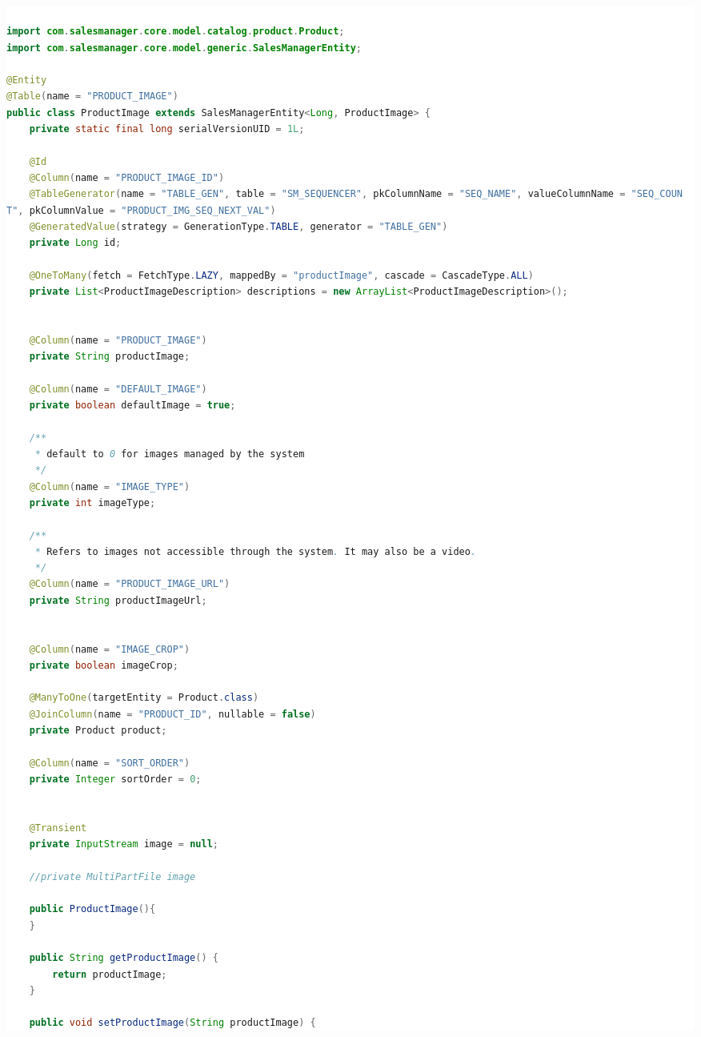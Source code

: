 ```java

import com.salesmanager.core.model.catalog.product.Product;
import com.salesmanager.core.model.generic.SalesManagerEntity;

@Entity
@Table(name = "PRODUCT_IMAGE")
public class ProductImage extends SalesManagerEntity<Long, ProductImage> {
	private static final long serialVersionUID = 1L;
	
	@Id
	@Column(name = "PRODUCT_IMAGE_ID")
	@TableGenerator(name = "TABLE_GEN", table = "SM_SEQUENCER", pkColumnName = "SEQ_NAME", valueColumnName = "SEQ_COUNT", pkColumnValue = "PRODUCT_IMG_SEQ_NEXT_VAL")
	@GeneratedValue(strategy = GenerationType.TABLE, generator = "TABLE_GEN")
	private Long id;
	
	@OneToMany(fetch = FetchType.LAZY, mappedBy = "productImage", cascade = CascadeType.ALL)
	private List<ProductImageDescription> descriptions = new ArrayList<ProductImageDescription>();

	
	@Column(name = "PRODUCT_IMAGE")
	private String productImage;
	
	@Column(name = "DEFAULT_IMAGE")
	private boolean defaultImage = true;
	
	/**
	 * default to 0 for images managed by the system
	 */
	@Column(name = "IMAGE_TYPE")
	private int imageType;
	
	/**
	 * Refers to images not accessible through the system. It may also be a video.
	 */
	@Column(name = "PRODUCT_IMAGE_URL")
	private String productImageUrl;
	

	@Column(name = "IMAGE_CROP")
	private boolean imageCrop;
	
	@ManyToOne(targetEntity = Product.class)
	@JoinColumn(name = "PRODUCT_ID", nullable = false)
	private Product product;
	
	@Column(name = "SORT_ORDER")
	private Integer sortOrder = 0;
	

	@Transient
	private InputStream image = null;
	
	//private MultiPartFile image

	public ProductImage(){
	}

	public String getProductImage() {
		return productImage;
	}

	public void setProductImage(String productImage) {
```